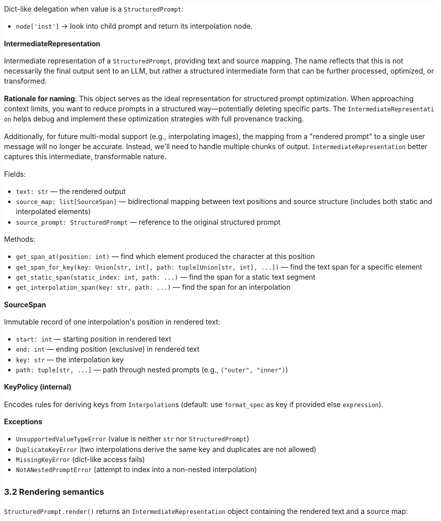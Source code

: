 Dict-like delegation when value is a `StructuredPrompt`:

- `node['inst']` → look into child prompt and return its interpolation node.

**IntermediateRepresentation**

Intermediate representation of a `StructuredPrompt`, providing text and source mapping. The name reflects that this is not necessarily the final output sent to an LLM, but rather a structured intermediate form that can be further processed, optimized, or transformed.

**Rationale for naming**: This object serves as the ideal representation for structured prompt optimization. When approaching context limits, you want to reduce prompts in a structured way—potentially deleting specific parts. The `IntermediateRepresentation` helps debug and implement these optimization strategies with full provenance tracking.

Additionally, for future multi-modal support (e.g., interpolating images), the mapping from a "rendered prompt" to a single user message will no longer be accurate. Instead, we'll need to handle multiple chunks of output. `IntermediateRepresentation` better captures this intermediate, transformable nature.

Fields:
- `text: str` — the rendered output
- `source_map: list[SourceSpan]` — bidirectional mapping between text positions and source structure (includes both static and interpolated elements)
- `source_prompt: StructuredPrompt` — reference to the original structured prompt

Methods:
- `get_span_at(position: int)` — find which element produced the character at this position
- `get_span_for_key(key: Union[str, int], path: tuple[Union[str, int], ...])` — find the text span for a specific element
- `get_static_span(static_index: int, path: ...)` — find the span for a static text segment
- `get_interpolation_span(key: str, path: ...)` — find the span for an interpolation

**SourceSpan**

Immutable record of one interpolation's position in rendered text:

- `start: int` — starting position in rendered text
- `end: int` — ending position (exclusive) in rendered text
- `key: str` — the interpolation key
- `path: tuple[str, ...]` — path through nested prompts (e.g., `("outer", "inner")`)

**KeyPolicy (internal)**

Encodes rules for deriving keys from `Interpolation`s (default: use `format_spec` as key if provided else `expression`).

**Exceptions**

- `UnsupportedValueTypeError` (value is neither `str` nor `StructuredPrompt`)
- `DuplicateKeyError` (two interpolations derive the same key and duplicates are not allowed)
- `MissingKeyError` (dict-like access fails)
- `NotANestedPromptError` (attempt to index into a non-nested interpolation)

### 3.2 Rendering semantics

`StructuredPrompt.render()` returns an `IntermediateRepresentation` object containing the rendered text and a source map:
